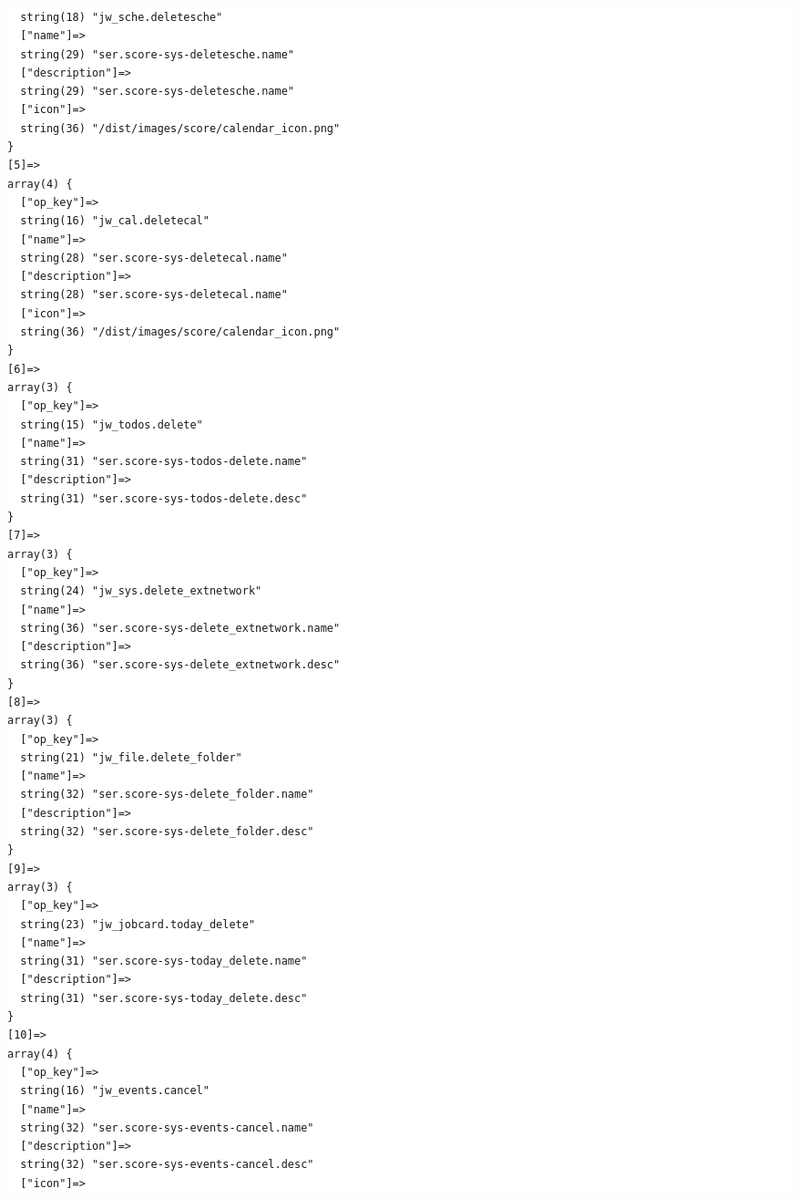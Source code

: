       string(18) "jw_sche.deletesche"
      ["name"]=>
      string(29) "ser.score-sys-deletesche.name"
      ["description"]=>
      string(29) "ser.score-sys-deletesche.name"
      ["icon"]=>
      string(36) "/dist/images/score/calendar_icon.png"
    }
    [5]=>
    array(4) {
      ["op_key"]=>
      string(16) "jw_cal.deletecal"
      ["name"]=>
      string(28) "ser.score-sys-deletecal.name"
      ["description"]=>
      string(28) "ser.score-sys-deletecal.name"
      ["icon"]=>
      string(36) "/dist/images/score/calendar_icon.png"
    }
    [6]=>
    array(3) {
      ["op_key"]=>
      string(15) "jw_todos.delete"
      ["name"]=>
      string(31) "ser.score-sys-todos-delete.name"
      ["description"]=>
      string(31) "ser.score-sys-todos-delete.desc"
    }
    [7]=>
    array(3) {
      ["op_key"]=>
      string(24) "jw_sys.delete_extnetwork"
      ["name"]=>
      string(36) "ser.score-sys-delete_extnetwork.name"
      ["description"]=>
      string(36) "ser.score-sys-delete_extnetwork.desc"
    }
    [8]=>
    array(3) {
      ["op_key"]=>
      string(21) "jw_file.delete_folder"
      ["name"]=>
      string(32) "ser.score-sys-delete_folder.name"
      ["description"]=>
      string(32) "ser.score-sys-delete_folder.desc"
    }
    [9]=>
    array(3) {
      ["op_key"]=>
      string(23) "jw_jobcard.today_delete"
      ["name"]=>
      string(31) "ser.score-sys-today_delete.name"
      ["description"]=>
      string(31) "ser.score-sys-today_delete.desc"
    }
    [10]=>
    array(4) {
      ["op_key"]=>
      string(16) "jw_events.cancel"
      ["name"]=>
      string(32) "ser.score-sys-events-cancel.name"
      ["description"]=>
      string(32) "ser.score-sys-events-cancel.desc"
      ["icon"]=>